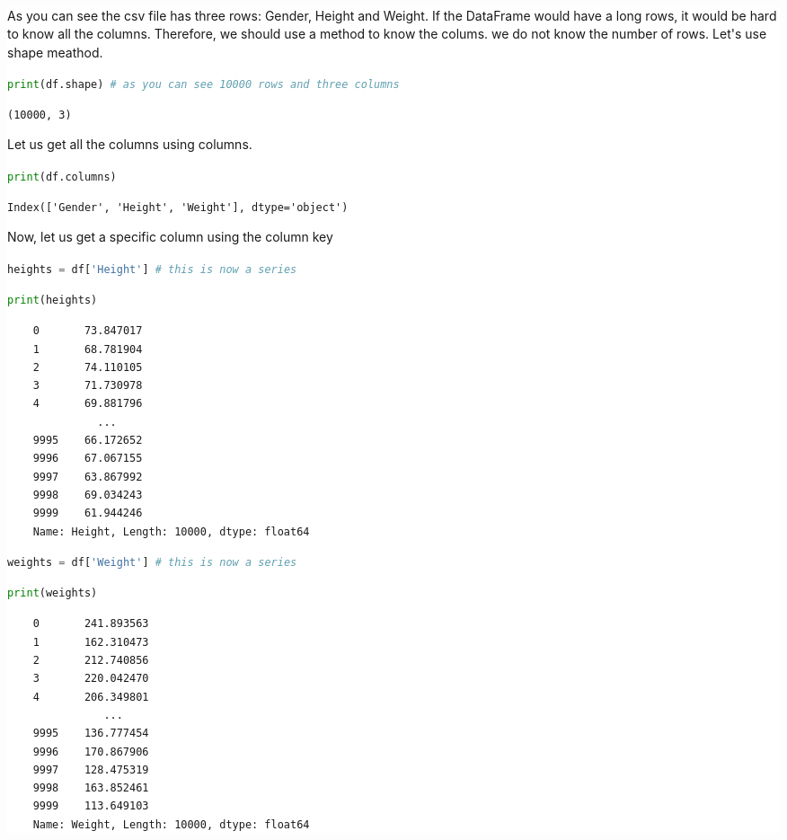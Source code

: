 As you can see the csv file has three rows: Gender, Height and Weight. If the DataFrame would have a long rows, it would be hard to know all the columns. Therefore, we should use a method to know the colums.  we do not know the number of rows. Let's use shape meathod.

```python
print(df.shape) # as you can see 10000 rows and three columns
```

    (10000, 3)

Let us get all the columns using columns.

```python
print(df.columns)
```

    Index(['Gender', 'Height', 'Weight'], dtype='object')

Now, let us get a specific column using the column key

```python
heights = df['Height'] # this is now a series
```

```python
print(heights)
```

```sh
    0       73.847017
    1       68.781904
    2       74.110105
    3       71.730978
    4       69.881796
              ...    
    9995    66.172652
    9996    67.067155
    9997    63.867992
    9998    69.034243
    9999    61.944246
    Name: Height, Length: 10000, dtype: float64
```

```python
weights = df['Weight'] # this is now a series
```

```python
print(weights)
```

```sh
    0       241.893563
    1       162.310473
    2       212.740856
    3       220.042470
    4       206.349801
               ...    
    9995    136.777454
    9996    170.867906
    9997    128.475319
    9998    163.852461
    9999    113.649103
    Name: Weight, Length: 10000, dtype: float64
```
